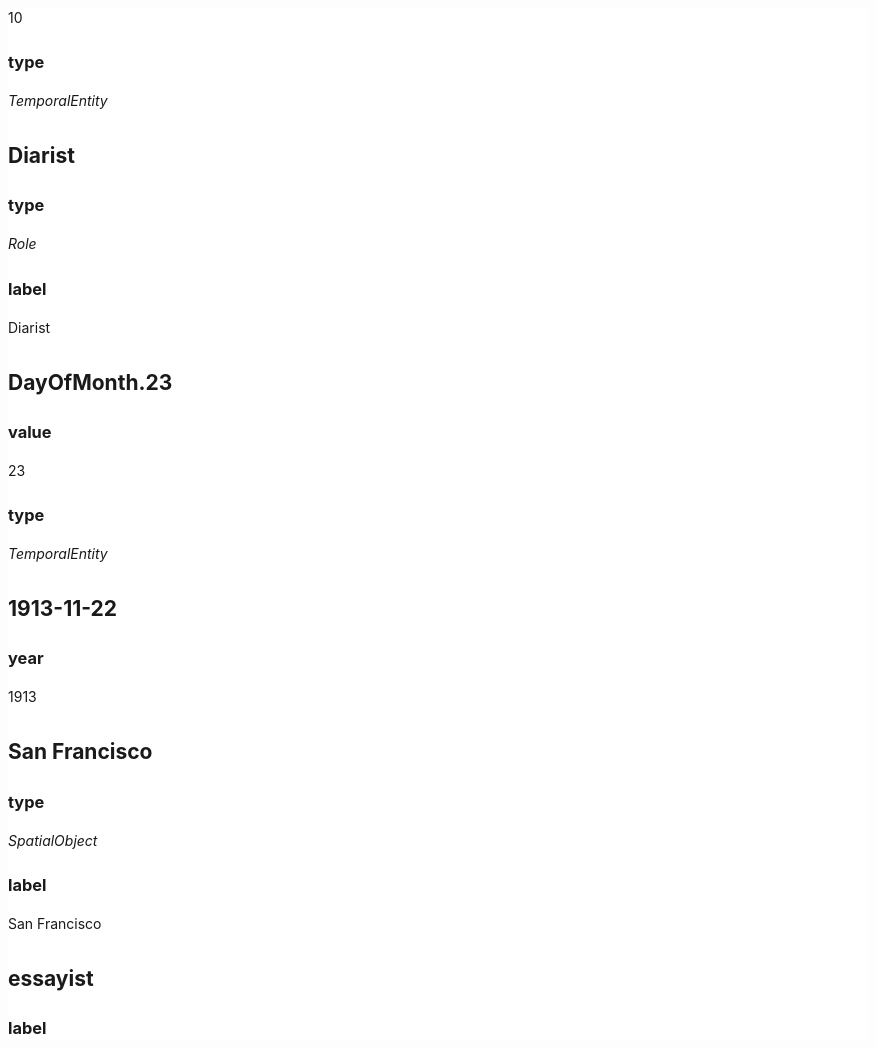 
10

### type


*TemporalEntity*

## Diarist

### type


*Role*

### label


Diarist

## DayOfMonth.23

### value


23

### type


*TemporalEntity*

## 1913-11-22

### year


1913

## San Francisco

### type


*SpatialObject*

### label


San Francisco

## essayist

### label
